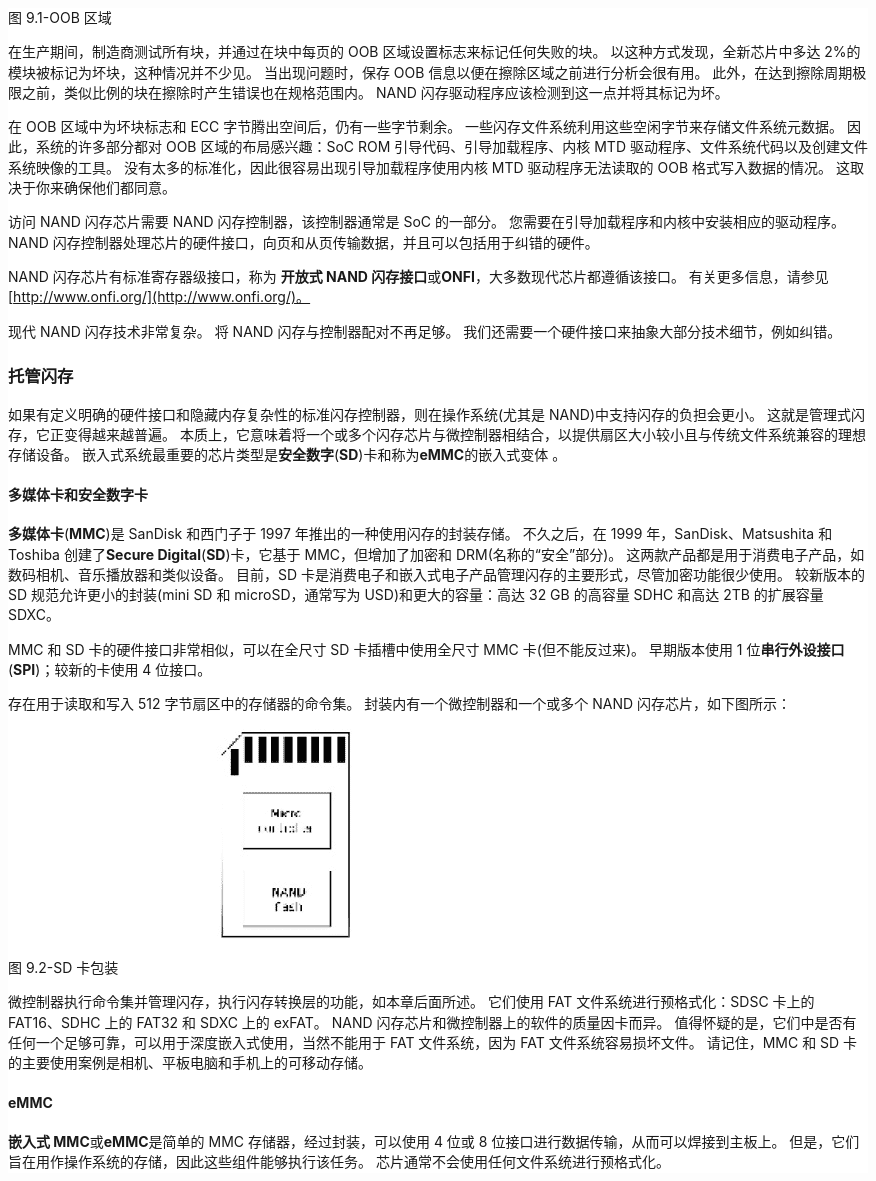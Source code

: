 图 9.1-OOB 区域

在生产期间，制造商测试所有块，并通过在块中每页的 OOB 区域设置标志来标记任何失败的块。 以这种方式发现，全新芯片中多达 2%的模块被标记为坏块，这种情况并不少见。 当出现问题时，保存 OOB 信息以便在擦除区域之前进行分析会很有用。 此外，在达到擦除周期极限之前，类似比例的块在擦除时产生错误也在规格范围内。 NAND 闪存驱动程序应该检测到这一点并将其标记为坏。

在 OOB 区域中为坏块标志和 ECC 字节腾出空间后，仍有一些字节剩余。 一些闪存文件系统利用这些空闲字节来存储文件系统元数据。 因此，系统的许多部分都对 OOB 区域的布局感兴趣：SoC ROM 引导代码、引导加载程序、内核 MTD 驱动程序、文件系统代码以及创建文件系统映像的工具。 没有太多的标准化，因此很容易出现引导加载程序使用内核 MTD 驱动程序无法读取的 OOB 格式写入数据的情况。 这取决于你来确保他们都同意。

访问 NAND 闪存芯片需要 NAND 闪存控制器，该控制器通常是 SoC 的一部分。 您需要在引导加载程序和内核中安装相应的驱动程序。 NAND 闪存控制器处理芯片的硬件接口，向页和从页传输数据，并且可以包括用于纠错的硬件。

NAND 闪存芯片有标准寄存器级接口，称为
**开放式 NAND 闪存接口**或**ONFI**，大多数现代芯片都遵循该接口。 有关更多信息，请参见[http://www.onfi.org/](http://www.onfi.org/)。

现代 NAND 闪存技术非常复杂。 将 NAND 闪存与控制器配对不再足够。 我们还需要一个硬件接口来抽象大部分技术细节，例如纠错。

### 托管闪存

如果有定义明确的硬件接口和隐藏内存复杂性的标准闪存控制器，则在操作系统(尤其是 NAND)中支持闪存的负担会更小。 这就是管理式闪存，它正变得越来越普遍。 本质上，它意味着将一个或多个闪存芯片与微控制器相结合，以提供扇区大小较小且与传统文件系统兼容的理想存储设备。 嵌入式系统最重要的芯片类型是**安全数字**(**SD**)卡和称为**eMMC**的嵌入式变体
。

#### 多媒体卡和安全数字卡

**多媒体卡**(**MMC**)是 SanDisk 和西门子于 1997 年推出的一种使用闪存的封装存储。 不久之后，在 1999 年，SanDisk、Matsushita 和 Toshiba 创建了**Secure Digital**(**SD**)卡，它基于 MMC，但增加了加密和 DRM(名称的“安全”部分)。 这两款产品都是用于消费电子产品，如数码相机、音乐播放器和类似设备。 目前，SD 卡是消费电子和嵌入式电子产品管理闪存的主要形式，尽管加密功能很少使用。 较新版本的 SD 规范允许更小的封装(mini SD 和 microSD，通常写为 USD)和更大的容量：高达 32 GB 的高容量 SDHC 和高达 2TB 的扩展容量 SDXC。

MMC 和 SD 卡的硬件接口非常相似，可以在全尺寸 SD 卡插槽中使用全尺寸 MMC 卡(但不能反过来)。 早期版本使用 1 位**串行外设接口**(**SPI**)；较新的卡使用
4 位接口。

存在用于读取和写入 512 字节扇区中的存储器的命令集。 封装内有一个微控制器和一个或多个 NAND 闪存芯片，如下图所示：

![Figure 9.2 – SD card package](img/B11566_09_02.jpg)

图 9.2-SD 卡包装

微控制器执行命令集并管理闪存，执行闪存转换层的功能，如本章后面所述。 它们使用 FAT 文件系统进行预格式化：SDSC 卡上的 FAT16、SDHC 上的 FAT32 和 SDXC 上的 exFAT。 NAND 闪存芯片和微控制器上的软件的质量因卡而异。 值得怀疑的是，它们中是否有任何一个足够可靠，可以用于深度嵌入式使用，当然不能用于 FAT 文件系统，因为 FAT 文件系统容易损坏文件。 请记住，MMC 和 SD 卡的主要使用案例是相机、平板电脑和手机上的可移动存储。

#### eMMC

**嵌入式 MMC**或**eMMC**是简单的 MMC 存储器，经过封装，可以使用 4 位或 8 位接口进行数据传输，从而可以焊接到主板上。 但是，它们旨在用作操作系统的存储，因此这些组件能够执行该任务。 芯片通常不会使用任何文件系统进行预格式化。
